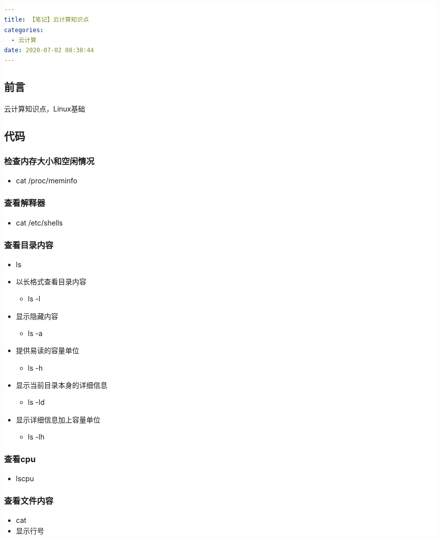 ```yaml
---
title: 【笔记】云计算知识点
categories:
  - 云计算
date: 2020-07-02 08:38:44
---
```


## 前言

云计算知识点，Linux基础



## 代码

### 检查内存大小和空闲情况

- cat /proc/meminfo

### 查看解释器

- cat /etc/shells

### 查看目录内容

- ls
- 以长格式查看目录内容

	- ls -l

- 显示隐藏内容

	- ls -a

- 提供易读的容量单位

	- ls -h

- 显示当前目录本身的详细信息

	- ls -ld

- 显示详细信息加上容量单位

	- ls -lh

### 查看cpu

- lscpu

### 查看文件内容

- cat
- 显示行号
